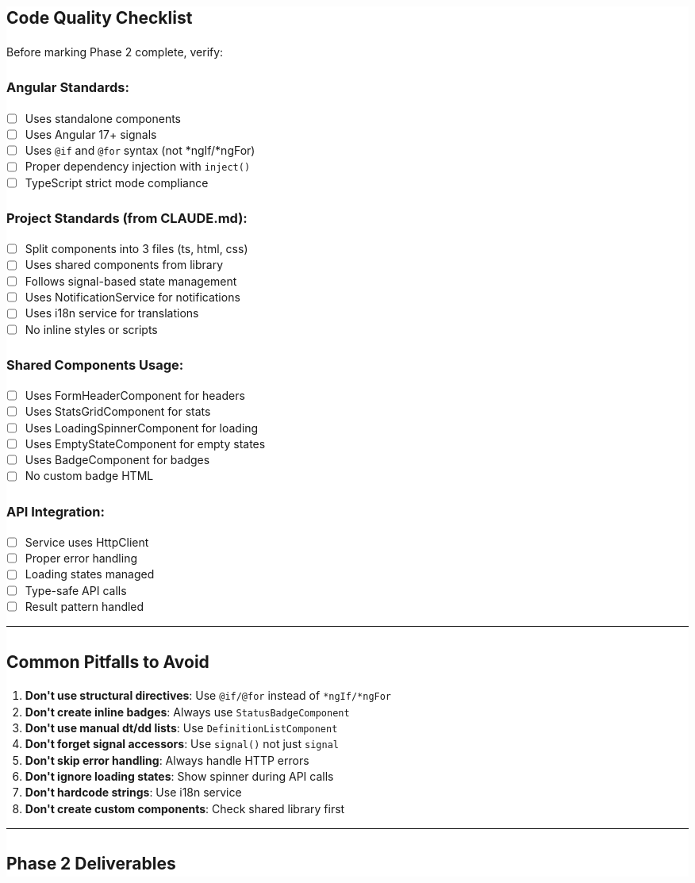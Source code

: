 
## Code Quality Checklist

Before marking Phase 2 complete, verify:

### Angular Standards:
- [ ] Uses standalone components
- [ ] Uses Angular 17+ signals
- [ ] Uses `@if` and `@for` syntax (not *ngIf/*ngFor)
- [ ] Proper dependency injection with `inject()`
- [ ] TypeScript strict mode compliance

### Project Standards (from CLAUDE.md):
- [ ] Split components into 3 files (ts, html, css)
- [ ] Uses shared components from library
- [ ] Follows signal-based state management
- [ ] Uses NotificationService for notifications
- [ ] Uses i18n service for translations
- [ ] No inline styles or scripts

### Shared Components Usage:
- [ ] Uses FormHeaderComponent for headers
- [ ] Uses StatsGridComponent for stats
- [ ] Uses LoadingSpinnerComponent for loading
- [ ] Uses EmptyStateComponent for empty states
- [ ] Uses BadgeComponent for badges
- [ ] No custom badge HTML

### API Integration:
- [ ] Service uses HttpClient
- [ ] Proper error handling
- [ ] Loading states managed
- [ ] Type-safe API calls
- [ ] Result<T> pattern handled

---

## Common Pitfalls to Avoid

1. **Don't use structural directives**: Use `@if/@for` instead of `*ngIf/*ngFor`
2. **Don't create inline badges**: Always use `StatusBadgeComponent`
3. **Don't use manual dt/dd lists**: Use `DefinitionListComponent`
4. **Don't forget signal accessors**: Use `signal()` not just `signal`
5. **Don't skip error handling**: Always handle HTTP errors
6. **Don't ignore loading states**: Show spinner during API calls
7. **Don't hardcode strings**: Use i18n service
8. **Don't create custom components**: Check shared library first

---

## Phase 2 Deliverables
